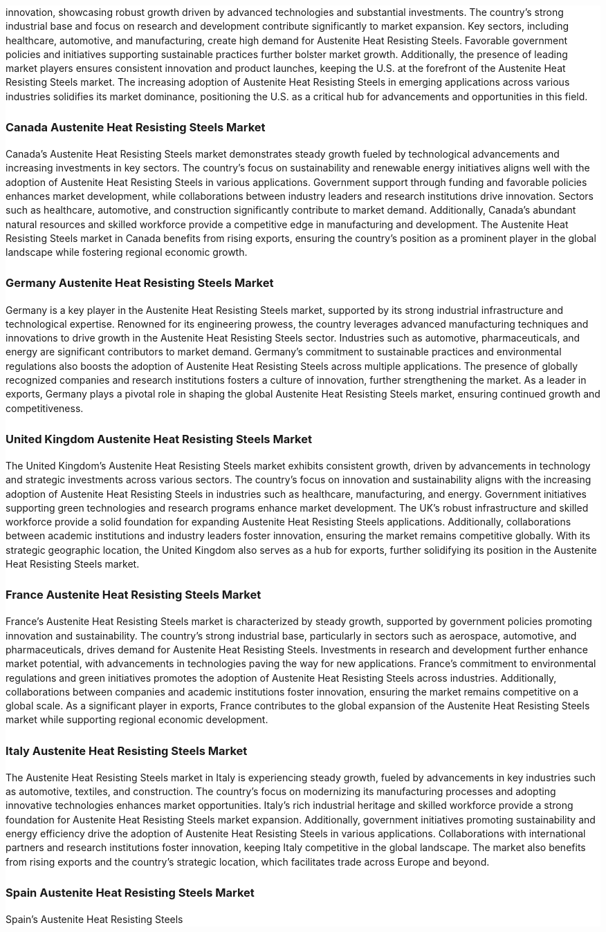 innovation, showcasing robust growth driven by advanced technologies and substantial investments. The country&rsquo;s strong industrial base and focus on research and development contribute significantly to market expansion. Key sectors, including healthcare, automotive, and manufacturing, create high demand for Austenite Heat Resisting Steels. Favorable government policies and initiatives supporting sustainable practices further bolster market growth. Additionally, the presence of leading market players ensures consistent innovation and product launches, keeping the U.S. at the forefront of the Austenite Heat Resisting Steels market. The increasing adoption of Austenite Heat Resisting Steels in emerging applications across various industries solidifies its market dominance, positioning the U.S. as a critical hub for advancements and opportunities in this field.</p><h3>Canada Austenite Heat Resisting Steels Market</h3><p>Canada&rsquo;s Austenite Heat Resisting Steels market demonstrates steady growth fueled by technological advancements and increasing investments in key sectors. The country&rsquo;s focus on sustainability and renewable energy initiatives aligns well with the adoption of Austenite Heat Resisting Steels in various applications. Government support through funding and favorable policies enhances market development, while collaborations between industry leaders and research institutions drive innovation. Sectors such as healthcare, automotive, and construction significantly contribute to market demand. Additionally, Canada&rsquo;s abundant natural resources and skilled workforce provide a competitive edge in manufacturing and development. The Austenite Heat Resisting Steels market in Canada benefits from rising exports, ensuring the country&rsquo;s position as a prominent player in the global landscape while fostering regional economic growth.</p><h3>Germany Austenite Heat Resisting Steels Market</h3><p>Germany is a key player in the Austenite Heat Resisting Steels market, supported by its strong industrial infrastructure and technological expertise. Renowned for its engineering prowess, the country leverages advanced manufacturing techniques and innovations to drive growth in the Austenite Heat Resisting Steels sector. Industries such as automotive, pharmaceuticals, and energy are significant contributors to market demand. Germany&rsquo;s commitment to sustainable practices and environmental regulations also boosts the adoption of Austenite Heat Resisting Steels across multiple applications. The presence of globally recognized companies and research institutions fosters a culture of innovation, further strengthening the market. As a leader in exports, Germany plays a pivotal role in shaping the global Austenite Heat Resisting Steels market, ensuring continued growth and competitiveness.</p><h3>United Kingdom Austenite Heat Resisting Steels Market</h3><p>The United Kingdom&rsquo;s Austenite Heat Resisting Steels market exhibits consistent growth, driven by advancements in technology and strategic investments across various sectors. The country&rsquo;s focus on innovation and sustainability aligns with the increasing adoption of Austenite Heat Resisting Steels in industries such as healthcare, manufacturing, and energy. Government initiatives supporting green technologies and research programs enhance market development. The UK&rsquo;s robust infrastructure and skilled workforce provide a solid foundation for expanding Austenite Heat Resisting Steels applications. Additionally, collaborations between academic institutions and industry leaders foster innovation, ensuring the market remains competitive globally. With its strategic geographic location, the United Kingdom also serves as a hub for exports, further solidifying its position in the Austenite Heat Resisting Steels market.</p><h3>France Austenite Heat Resisting Steels Market</h3><p>France&rsquo;s Austenite Heat Resisting Steels market is characterized by steady growth, supported by government policies promoting innovation and sustainability. The country&rsquo;s strong industrial base, particularly in sectors such as aerospace, automotive, and pharmaceuticals, drives demand for Austenite Heat Resisting Steels. Investments in research and development further enhance market potential, with advancements in technologies paving the way for new applications. France&rsquo;s commitment to environmental regulations and green initiatives promotes the adoption of Austenite Heat Resisting Steels across industries. Additionally, collaborations between companies and academic institutions foster innovation, ensuring the market remains competitive on a global scale. As a significant player in exports, France contributes to the global expansion of the Austenite Heat Resisting Steels market while supporting regional economic development.</p><h3>Italy Austenite Heat Resisting Steels Market</h3><p>The Austenite Heat Resisting Steels market in Italy is experiencing steady growth, fueled by advancements in key industries such as automotive, textiles, and construction. The country&rsquo;s focus on modernizing its manufacturing processes and adopting innovative technologies enhances market opportunities. Italy&rsquo;s rich industrial heritage and skilled workforce provide a strong foundation for Austenite Heat Resisting Steels market expansion. Additionally, government initiatives promoting sustainability and energy efficiency drive the adoption of Austenite Heat Resisting Steels in various applications. Collaborations with international partners and research institutions foster innovation, keeping Italy competitive in the global landscape. The market also benefits from rising exports and the country&rsquo;s strategic location, which facilitates trade across Europe and beyond.</p><h3>Spain Austenite Heat Resisting Steels Market</h3><p>Spain&rsquo;s Austenite Heat Resisting Steels